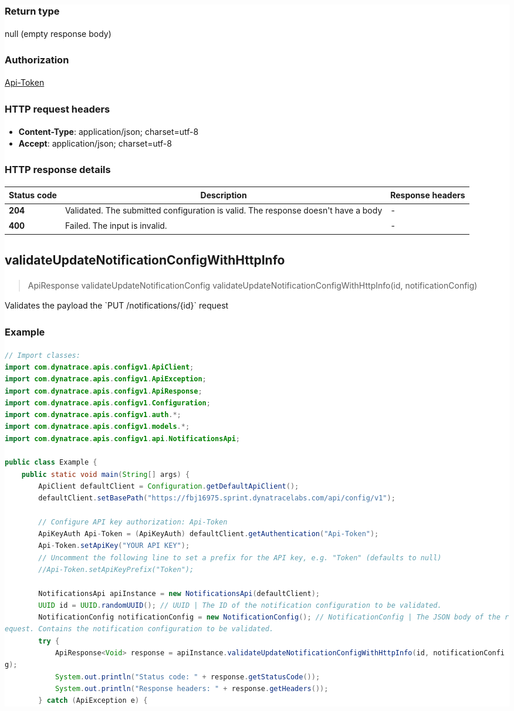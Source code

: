 ### Return type


null (empty response body)

### Authorization

[Api-Token](../README.md#Api-Token)

### HTTP request headers

- **Content-Type**: application/json; charset=utf-8
- **Accept**: application/json; charset=utf-8

### HTTP response details
| Status code | Description | Response headers |
|-------------|-------------|------------------|
| **204** | Validated. The submitted configuration is valid. The response doesn&#39;t have a body |  -  |
| **400** | Failed. The input is invalid. |  -  |

## validateUpdateNotificationConfigWithHttpInfo

> ApiResponse<Void> validateUpdateNotificationConfig validateUpdateNotificationConfigWithHttpInfo(id, notificationConfig)

Validates the payload the &#x60;PUT /notifications/{id}&#x60; request

### Example

```java
// Import classes:
import com.dynatrace.apis.configv1.ApiClient;
import com.dynatrace.apis.configv1.ApiException;
import com.dynatrace.apis.configv1.ApiResponse;
import com.dynatrace.apis.configv1.Configuration;
import com.dynatrace.apis.configv1.auth.*;
import com.dynatrace.apis.configv1.models.*;
import com.dynatrace.apis.configv1.api.NotificationsApi;

public class Example {
    public static void main(String[] args) {
        ApiClient defaultClient = Configuration.getDefaultApiClient();
        defaultClient.setBasePath("https://fbj16975.sprint.dynatracelabs.com/api/config/v1");
        
        // Configure API key authorization: Api-Token
        ApiKeyAuth Api-Token = (ApiKeyAuth) defaultClient.getAuthentication("Api-Token");
        Api-Token.setApiKey("YOUR API KEY");
        // Uncomment the following line to set a prefix for the API key, e.g. "Token" (defaults to null)
        //Api-Token.setApiKeyPrefix("Token");

        NotificationsApi apiInstance = new NotificationsApi(defaultClient);
        UUID id = UUID.randomUUID(); // UUID | The ID of the notification configuration to be validated.
        NotificationConfig notificationConfig = new NotificationConfig(); // NotificationConfig | The JSON body of the request. Contains the notification configuration to be validated.
        try {
            ApiResponse<Void> response = apiInstance.validateUpdateNotificationConfigWithHttpInfo(id, notificationConfig);
            System.out.println("Status code: " + response.getStatusCode());
            System.out.println("Response headers: " + response.getHeaders());
        } catch (ApiException e) {
```